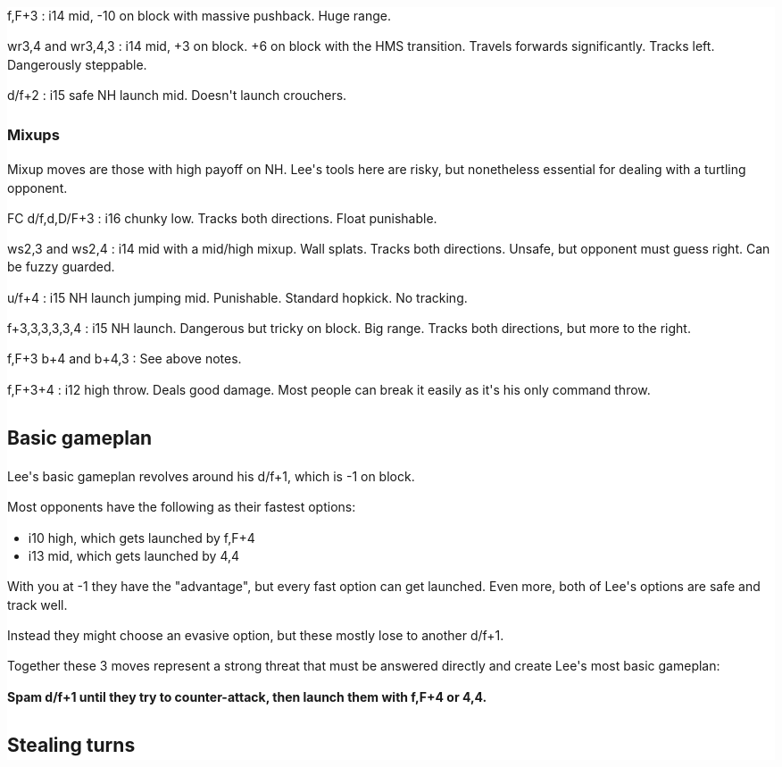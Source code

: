 f,F+3
: i14 mid, -10 on block with massive pushback. Huge range.

wr3,4 and wr3,4,3
: i14 mid, +3 on block. +6 on block with the HMS transition. Travels forwards significantly. Tracks left. Dangerously steppable.

d/f+2
: i15 safe NH launch mid. Doesn't launch crouchers.

### Mixups

Mixup moves are those with high payoff on NH. Lee's tools here are risky, but
nonetheless essential for dealing with a turtling opponent.

FC d/f,d,D/F+3
: i16 chunky low. Tracks both directions. Float punishable.

ws2,3 and ws2,4
: i14 mid with a mid/high mixup. Wall splats. Tracks both directions. Unsafe, but opponent must guess right. Can be fuzzy guarded.

u/f+4
: i15 NH launch jumping mid. Punishable. Standard hopkick. No tracking.

f+3,3,3,3,3,4
: i15 NH launch. Dangerous but tricky on block. Big range. Tracks both directions, but more to the right.

f,F+3
b+4 and b+4,3
: See above notes.

f,F+3+4
: i12 high throw. Deals good damage. Most people can break it easily as it's his only command throw.

## Basic gameplan

Lee's basic gameplan revolves around his d/f+1, which is -1 on block.

Most opponents have the following as their fastest options:

- i10 high, which gets launched by f,F+4
- i13 mid, which gets launched by 4,4

With you at -1 they have the "advantage", but every fast option can get
launched. Even more, both of Lee's options are safe and track well.

Instead they might choose an evasive option, but these mostly lose to another
d/f+1.

Together these 3 moves represent a strong threat that must be answered
directly and create Lee's most basic gameplan:

__Spam d/f+1 until they try to counter-attack, then launch them with f,F+4 or 4,4.__

## Stealing turns
